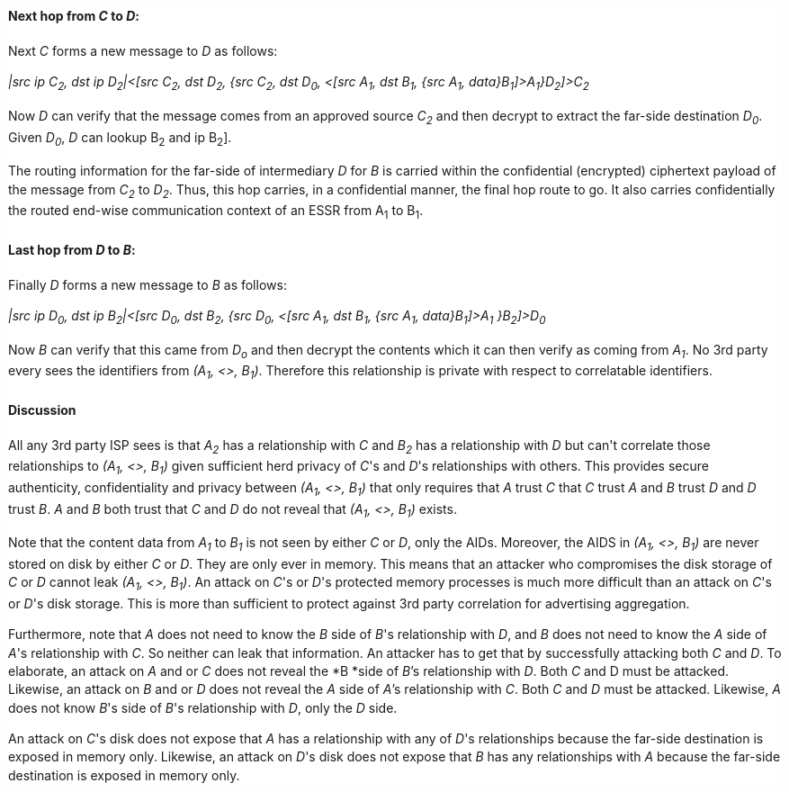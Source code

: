 #### Next hop from *C* to *D*:

Next *C* forms a new message to *D* as follows:

*|src ip C<sub>2</sub>, dst ip D<sub>2</sub>|<[src C<sub>2</sub>, dst D<sub>2</sub>, {src C<sub>2</sub>, dst D<sub>0</sub>, <[src A<sub>1</sub>, dst B<sub>1</sub>, {src A<sub>1</sub>, data}B<sub>1</sub>]>A<sub>1</sub>}D<sub>2</sub>]>C<sub>2</sub>* 

Now *D* can verify that the message comes from an approved source *C<sub>2</sub>* and then decrypt to extract the far-side destination *D<sub>0</sub>*. Given *D<sub>0</sub>*, *D* can lookup B<sub>2</sub> and ip B<sub>2</sub>]. 

The routing information for the far-side of intermediary *D* for *B* is carried within the confidential (encrypted) ciphertext payload of the message from *C<sub>2</sub>* to *D<sub>2</sub>*. Thus, this hop carries, in a confidential manner, the final hop route to go. It also carries confidentially the routed end-wise communication context of an ESSR from  A<sub>1</sub> to  B<sub>1</sub>.

#### Last hop from *D* to *B*:

Finally *D* forms a new message to *B* as follows:

*|src ip D<sub>0</sub>, dst ip B<sub>2</sub>|<[src D<sub>0</sub>, dst B<sub>2</sub>, {src D<sub>0</sub>, <[src A<sub>1</sub>, dst B<sub>1</sub>, {src A<sub>1</sub>, data}B<sub>1</sub>]>A<sub>1</sub> }B<sub>2</sub>]>D<sub>0</sub>*

Now *B* can verify that this came from *D<sub>o</sub>* and then decrypt the contents which it can then verify as coming from *A<sub>1</sub>*. No 3rd party every sees the identifiers from *(A<sub>1</sub>, <>, B<sub>1</sub>)*. Therefore this relationship is private with respect to correlatable identifiers. 

#### Discussion

All any 3rd party ISP sees is that *A<sub>2</sub>* has a relationship with *C* and *B<sub>2</sub>* has a relationship with *D* but can't correlate those relationships to *(A<sub>1</sub>, <>, B<sub>1</sub>)* given sufficient herd privacy of *C*'s and *D*'s relationships with others. This provides secure authenticity, confidentiality and privacy between *(A<sub>1</sub>, <>, B<sub>1</sub>)* that only requires that *A* trust *C* that *C* trust *A* and *B* trust *D* and *D* trust *B*. *A* and *B* both trust that *C* and *D* do not reveal that *(A<sub>1</sub>, <>, B<sub>1</sub>)* exists. 

Note that the content data from *A<sub>1</sub>* to *B<sub>1</sub>* is not seen by either *C* or *D*, only the AIDs. Moreover, the AIDS in *(A<sub>1</sub>, <>, B<sub>1</sub>)* are never stored on disk by either *C* or *D*. They are only ever in memory. This means that an attacker who compromises the disk storage of *C* or *D* cannot leak *(A<sub>1</sub>, <>, B<sub>1</sub>)*.  An attack on *C*'s or *D*'s protected memory processes is much more difficult than an attack on *C*'s or *D*'s disk storage. This is more than sufficient to protect against 3rd party correlation for advertising aggregation.

Furthermore, note that *A* does not need to know the *B* side of *B*'s relationship with *D*, and *B* does not need to know the *A* side of *A*'s relationship with *C*. So neither can leak that information. An attacker has to get that by successfully attacking both *C* and *D*. To elaborate, an attack on *A* and or *C* does not reveal the *B *side of *B*’s relationship with *D*. Both *C* and D must be attacked. Likewise, an attack on *B* and or *D* does not reveal the *A* side of *A*’s relationship with *C*. Both *C* and *D* must be attacked. Likewise, *A* does not know *B*'s side of *B*'s relationship with *D*, only the *D* side.

An attack on *C*'s disk does not expose that *A* has a relationship with any of *D*'s relationships because the far-side destination is exposed in memory only. Likewise, an attack on *D*'s disk does not expose that *B* has any relationships with *A* because the far-side destination is exposed in memory only.
